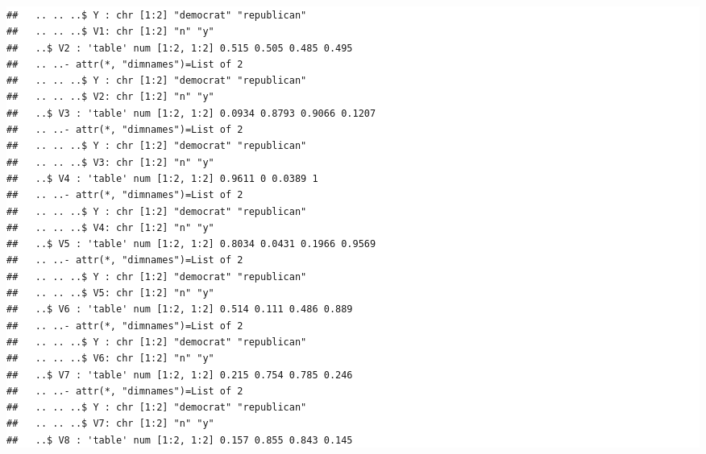     ##   .. .. ..$ Y : chr [1:2] "democrat" "republican"
    ##   .. .. ..$ V1: chr [1:2] "n" "y"
    ##   ..$ V2 : 'table' num [1:2, 1:2] 0.515 0.505 0.485 0.495
    ##   .. ..- attr(*, "dimnames")=List of 2
    ##   .. .. ..$ Y : chr [1:2] "democrat" "republican"
    ##   .. .. ..$ V2: chr [1:2] "n" "y"
    ##   ..$ V3 : 'table' num [1:2, 1:2] 0.0934 0.8793 0.9066 0.1207
    ##   .. ..- attr(*, "dimnames")=List of 2
    ##   .. .. ..$ Y : chr [1:2] "democrat" "republican"
    ##   .. .. ..$ V3: chr [1:2] "n" "y"
    ##   ..$ V4 : 'table' num [1:2, 1:2] 0.9611 0 0.0389 1
    ##   .. ..- attr(*, "dimnames")=List of 2
    ##   .. .. ..$ Y : chr [1:2] "democrat" "republican"
    ##   .. .. ..$ V4: chr [1:2] "n" "y"
    ##   ..$ V5 : 'table' num [1:2, 1:2] 0.8034 0.0431 0.1966 0.9569
    ##   .. ..- attr(*, "dimnames")=List of 2
    ##   .. .. ..$ Y : chr [1:2] "democrat" "republican"
    ##   .. .. ..$ V5: chr [1:2] "n" "y"
    ##   ..$ V6 : 'table' num [1:2, 1:2] 0.514 0.111 0.486 0.889
    ##   .. ..- attr(*, "dimnames")=List of 2
    ##   .. .. ..$ Y : chr [1:2] "democrat" "republican"
    ##   .. .. ..$ V6: chr [1:2] "n" "y"
    ##   ..$ V7 : 'table' num [1:2, 1:2] 0.215 0.754 0.785 0.246
    ##   .. ..- attr(*, "dimnames")=List of 2
    ##   .. .. ..$ Y : chr [1:2] "democrat" "republican"
    ##   .. .. ..$ V7: chr [1:2] "n" "y"
    ##   ..$ V8 : 'table' num [1:2, 1:2] 0.157 0.855 0.843 0.145